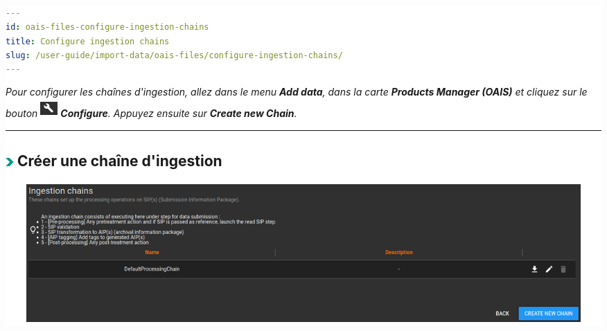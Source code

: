 ```yaml
---
id: oais-files-configure-ingestion-chains
title: Configure ingestion chains
slug: /user-guide/import-data/oais-files/configure-ingestion-chains/
---
```


_Pour configurer les chaînes d'ingestion, allez dans le menu ***Add data***, dans la carte ***Products Manager (OAIS)*** et cliquez sur le bouton <img src="/images/user-documentation/regards-icons/admin/configure.png" alt="configure" height="25" width="25"/> ***Configure***. Appuyez ensuite sur ***Create new Chain***._

---

## <img src="/images/user-documentation/doc-icons/right-arrow.png" alt="arrow" height="12" width="12"/> Créer une chaîne d'ingestion

<div align="center">
    <img src="/images/user-documentation/v1.4/4_1-ingest/ingest-add-chain.png" alt="add chain" width="800"/> 
</div>
